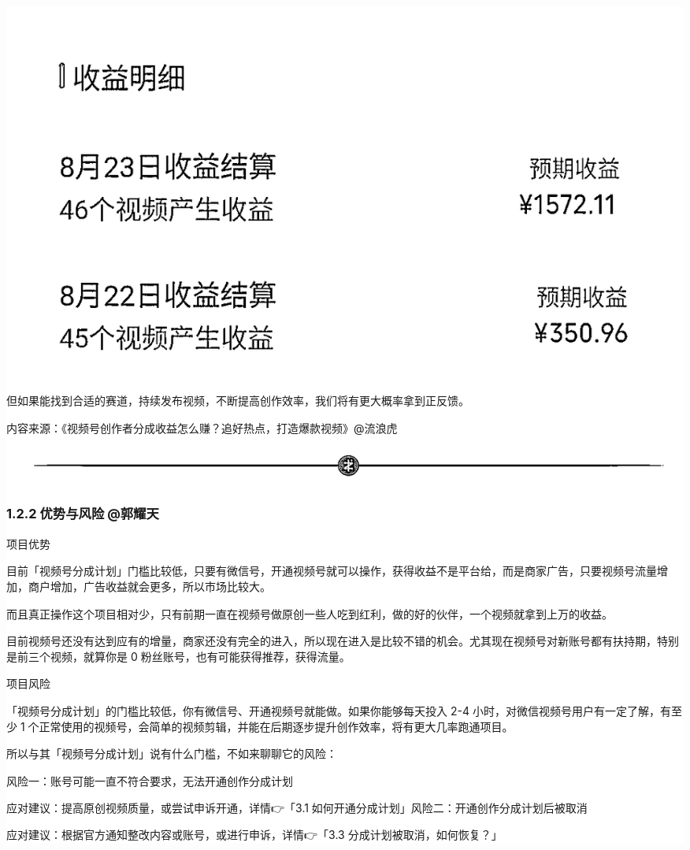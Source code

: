 ![](img/17ab4953e3ba05f432ad1b64d8d4893c.png)

但如果能找到合适的赛道，持续发布视频，不断提高创作效率，我们将有更大概率拿到正反馈。

内容来源：《视频号创作者分成收益怎么赚？追好热点，打造爆款视频》@流浪虎

![](img/f7460f78841eadb6871da92622d25776.png)

### 1.2.2 优势与风险 @郭耀天

项目优势

目前「视频号分成计划」门槛比较低，只要有微信号，开通视频号就可以操作，获得收益不是平台给，而是商家广告，只要视频号流量增加，商户增加，广告收益就会更多，所以市场比较大。

而且真正操作这个项目相对少，只有前期一直在视频号做原创一些人吃到红利，做的好的伙伴，一个视频就拿到上万的收益。

目前视频号还没有达到应有的增量，商家还没有完全的进入，所以现在进入是比较不错的机会。尤其现在视频号对新账号都有扶持期，特别是前三个视频，就算你是 0 粉丝账号，也有可能获得推荐，获得流量。

项目风险

「视频号分成计划」的门槛比较低，你有微信号、开通视频号就能做。如果你能够每天投入 2-4 小时，对微信视频号用户有一定了解，有至少 1 个正常使用的视频号，会简单的视频剪辑，并能在后期逐步提升创作效率，将有更大几率跑通项目。

所以与其「视频号分成计划」说有什么门槛，不如来聊聊它的风险：

风险一：账号可能一直不符合要求，无法开通创作分成计划

应对建议：提高原创视频质量，或尝试申诉开通，详情👉「3.1 如何开通分成计划」风险二：开通创作分成计划后被取消

应对建议：根据官方通知整改内容或账号，或进行申诉，详情👉「3.3 分成计划被取消，如何恢复？」
